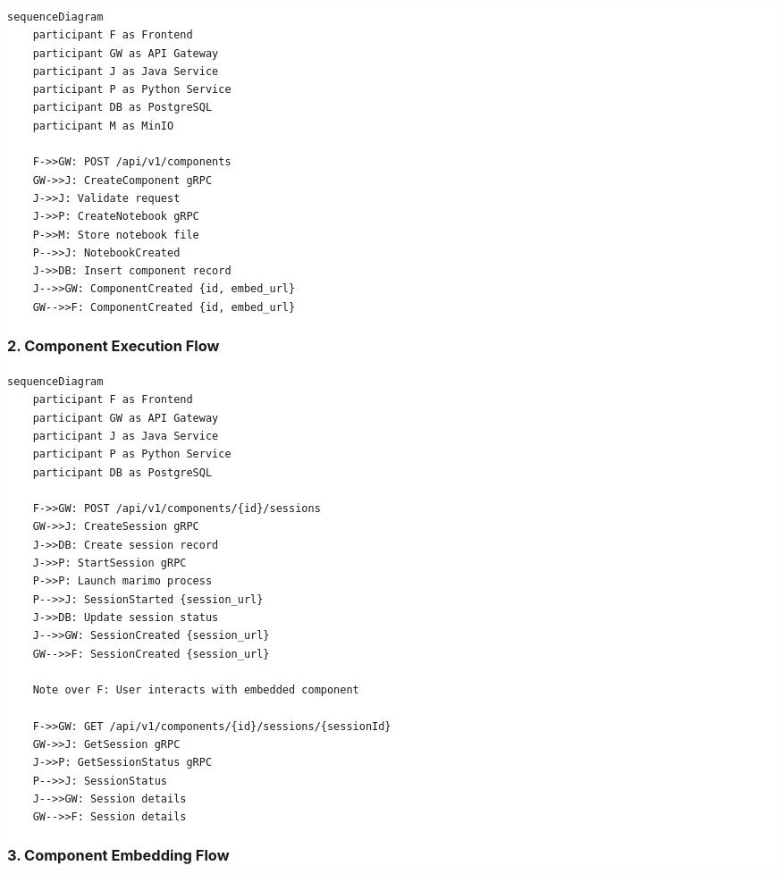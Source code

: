 ```mermaid
sequenceDiagram
    participant F as Frontend
    participant GW as API Gateway
    participant J as Java Service
    participant P as Python Service
    participant DB as PostgreSQL
    participant M as MinIO
    
    F->>GW: POST /api/v1/components
    GW->>J: CreateComponent gRPC
    J->>J: Validate request
    J->>P: CreateNotebook gRPC
    P->>M: Store notebook file
    P-->>J: NotebookCreated
    J->>DB: Insert component record
    J-->>GW: ComponentCreated {id, embed_url}
    GW-->>F: ComponentCreated {id, embed_url}
```

### 2. Component Execution Flow

```mermaid
sequenceDiagram
    participant F as Frontend
    participant GW as API Gateway
    participant J as Java Service
    participant P as Python Service
    participant DB as PostgreSQL
    
    F->>GW: POST /api/v1/components/{id}/sessions
    GW->>J: CreateSession gRPC
    J->>DB: Create session record
    J->>P: StartSession gRPC
    P->>P: Launch marimo process
    P-->>J: SessionStarted {session_url}
    J->>DB: Update session status
    J-->>GW: SessionCreated {session_url}
    GW-->>F: SessionCreated {session_url}
    
    Note over F: User interacts with embedded component
    
    F->>GW: GET /api/v1/components/{id}/sessions/{sessionId}
    GW->>J: GetSession gRPC
    J->>P: GetSessionStatus gRPC
    P-->>J: SessionStatus
    J-->>GW: Session details
    GW-->>F: Session details
```

### 3. Component Embedding Flow
